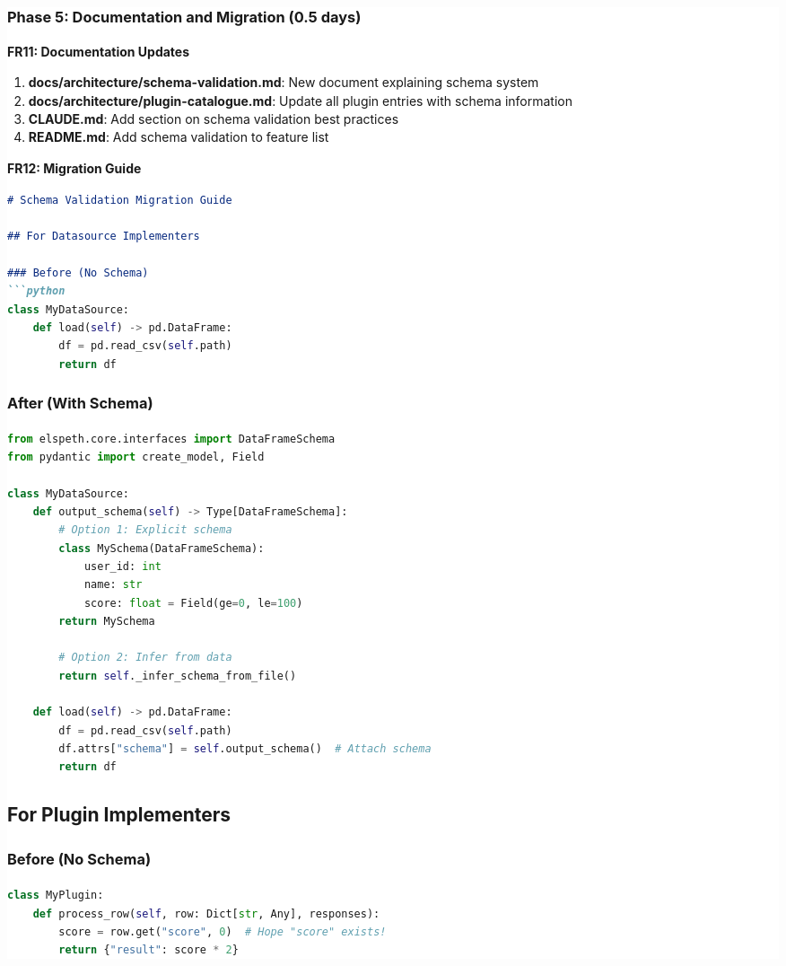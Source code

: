 
### Phase 5: Documentation and Migration (0.5 days)

**FR11: Documentation Updates**

1. **docs/architecture/schema-validation.md**: New document explaining schema system
2. **docs/architecture/plugin-catalogue.md**: Update all plugin entries with schema information
3. **CLAUDE.md**: Add section on schema validation best practices
4. **README.md**: Add schema validation to feature list

**FR12: Migration Guide**

```markdown
# Schema Validation Migration Guide

## For Datasource Implementers

### Before (No Schema)
```python
class MyDataSource:
    def load(self) -> pd.DataFrame:
        df = pd.read_csv(self.path)
        return df
```

### After (With Schema)
```python
from elspeth.core.interfaces import DataFrameSchema
from pydantic import create_model, Field

class MyDataSource:
    def output_schema(self) -> Type[DataFrameSchema]:
        # Option 1: Explicit schema
        class MySchema(DataFrameSchema):
            user_id: int
            name: str
            score: float = Field(ge=0, le=100)
        return MySchema

        # Option 2: Infer from data
        return self._infer_schema_from_file()

    def load(self) -> pd.DataFrame:
        df = pd.read_csv(self.path)
        df.attrs["schema"] = self.output_schema()  # Attach schema
        return df
```

## For Plugin Implementers

### Before (No Schema)
```python
class MyPlugin:
    def process_row(self, row: Dict[str, Any], responses):
        score = row.get("score", 0)  # Hope "score" exists!
        return {"result": score * 2}
```
